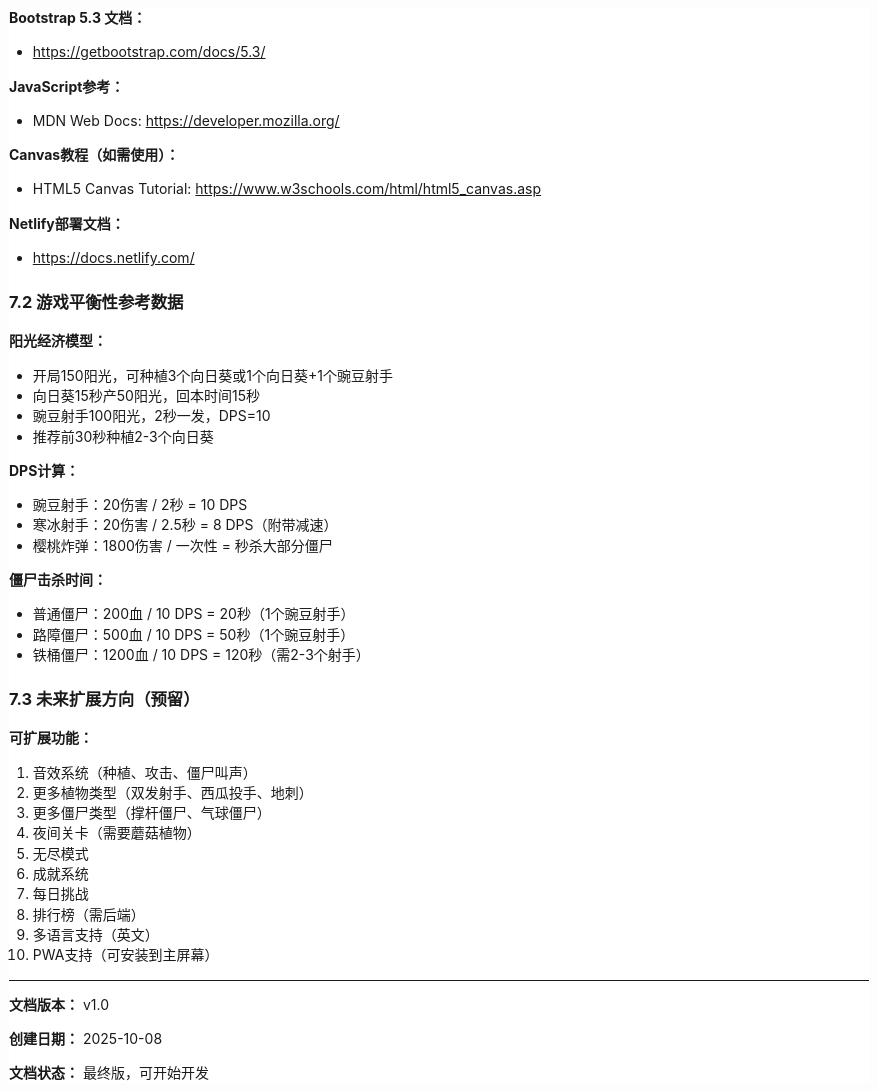 **Bootstrap 5.3 文档：**

- https://getbootstrap.com/docs/5.3/

**JavaScript参考：**

- MDN Web Docs: https://developer.mozilla.org/

**Canvas教程（如需使用）：**

- HTML5 Canvas Tutorial: https://www.w3schools.com/html/html5_canvas.asp

**Netlify部署文档：**

- https://docs.netlify.com/

### 7.2 游戏平衡性参考数据

**阳光经济模型：**

- 开局150阳光，可种植3个向日葵或1个向日葵+1个豌豆射手
- 向日葵15秒产50阳光，回本时间15秒
- 豌豆射手100阳光，2秒一发，DPS=10
- 推荐前30秒种植2-3个向日葵

**DPS计算：**

- 豌豆射手：20伤害 / 2秒 = 10 DPS
- 寒冰射手：20伤害 / 2.5秒 = 8 DPS（附带减速）
- 樱桃炸弹：1800伤害 / 一次性 = 秒杀大部分僵尸

**僵尸击杀时间：**

- 普通僵尸：200血 / 10 DPS = 20秒（1个豌豆射手）
- 路障僵尸：500血 / 10 DPS = 50秒（1个豌豆射手）
- 铁桶僵尸：1200血 / 10 DPS = 120秒（需2-3个射手）

### 7.3 未来扩展方向（预留）

**可扩展功能：**

1. 音效系统（种植、攻击、僵尸叫声）
2. 更多植物类型（双发射手、西瓜投手、地刺）
3. 更多僵尸类型（撑杆僵尸、气球僵尸）
4. 夜间关卡（需要蘑菇植物）
5. 无尽模式
6. 成就系统
7. 每日挑战
8. 排行榜（需后端）
9. 多语言支持（英文）
10. PWA支持（可安装到主屏幕）

---

**文档版本：** v1.0

**创建日期：** 2025-10-08

**文档状态：** 最终版，可开始开发
